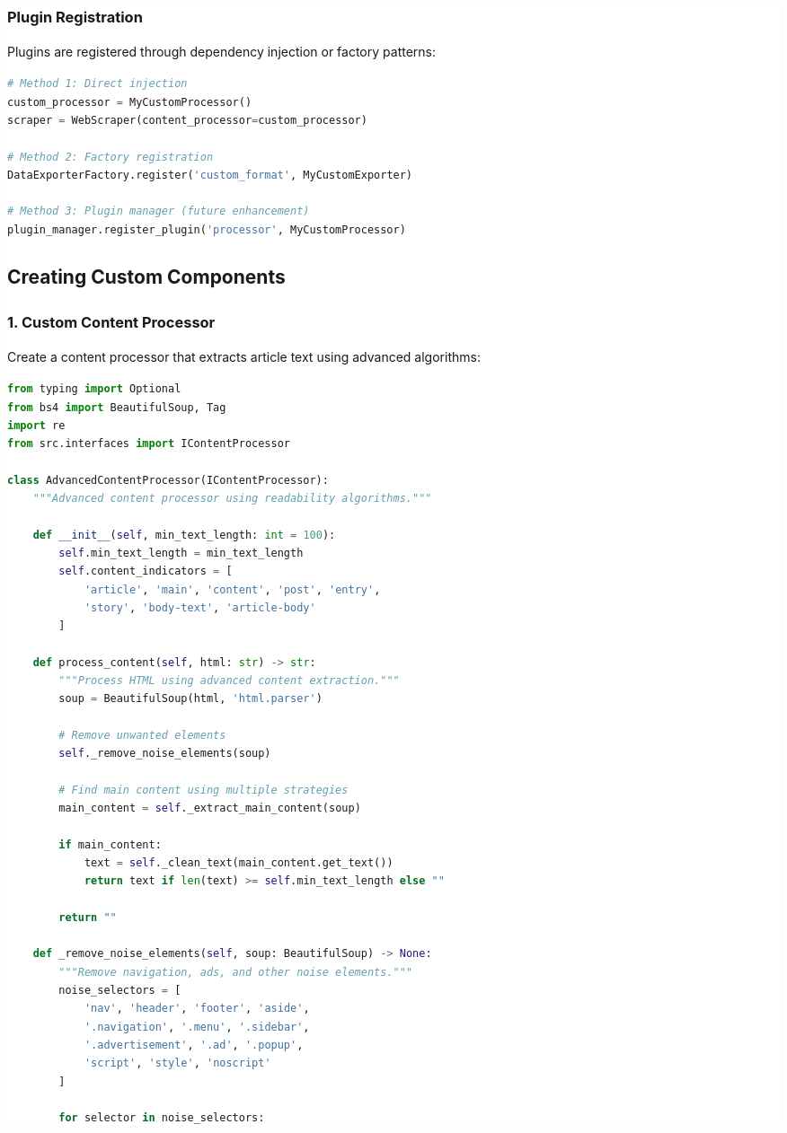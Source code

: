 ### Plugin Registration

Plugins are registered through dependency injection or factory patterns:

```python
# Method 1: Direct injection
custom_processor = MyCustomProcessor()
scraper = WebScraper(content_processor=custom_processor)

# Method 2: Factory registration
DataExporterFactory.register('custom_format', MyCustomExporter)

# Method 3: Plugin manager (future enhancement)
plugin_manager.register_plugin('processor', MyCustomProcessor)
```

## Creating Custom Components

### 1. Custom Content Processor

Create a content processor that extracts article text using advanced algorithms:

```python
from typing import Optional
from bs4 import BeautifulSoup, Tag
import re
from src.interfaces import IContentProcessor

class AdvancedContentProcessor(IContentProcessor):
    """Advanced content processor using readability algorithms."""

    def __init__(self, min_text_length: int = 100):
        self.min_text_length = min_text_length
        self.content_indicators = [
            'article', 'main', 'content', 'post', 'entry',
            'story', 'body-text', 'article-body'
        ]

    def process_content(self, html: str) -> str:
        """Process HTML using advanced content extraction."""
        soup = BeautifulSoup(html, 'html.parser')

        # Remove unwanted elements
        self._remove_noise_elements(soup)

        # Find main content using multiple strategies
        main_content = self._extract_main_content(soup)

        if main_content:
            text = self._clean_text(main_content.get_text())
            return text if len(text) >= self.min_text_length else ""

        return ""

    def _remove_noise_elements(self, soup: BeautifulSoup) -> None:
        """Remove navigation, ads, and other noise elements."""
        noise_selectors = [
            'nav', 'header', 'footer', 'aside',
            '.navigation', '.menu', '.sidebar',
            '.advertisement', '.ad', '.popup',
            'script', 'style', 'noscript'
        ]

        for selector in noise_selectors:
```